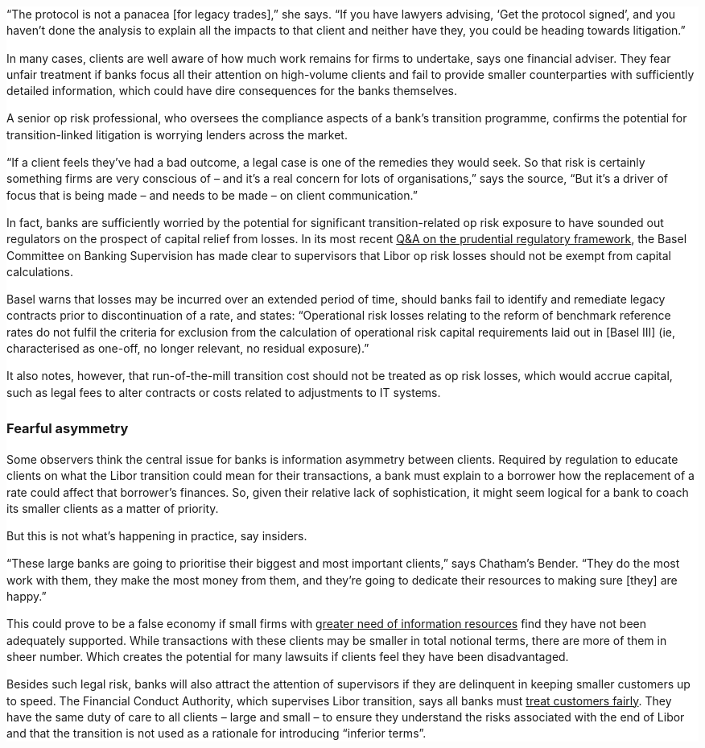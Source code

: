 “The protocol is not a panacea [for legacy trades],” she says. “If you have lawyers advising, ‘Get the protocol signed’, and you haven’t done the analysis to explain all the impacts to that client and neither have they, you could be heading towards litigation.”

In many cases, clients are well aware of how much work remains for firms to undertake, says one financial adviser. They fear unfair treatment if banks focus all their attention on high-volume clients and fail to provide smaller counterparties with sufficiently detailed information, which could have dire consequences for the banks themselves.

A senior op risk professional, who oversees the compliance aspects of a bank’s transition programme, confirms the potential for transition-linked litigation is worrying lenders across the market.

“If a client feels they’ve had a bad outcome, a legal case is one of the remedies they would seek. So that risk is certainly something firms are very conscious of – and it’s a real concern for lots of organisations,” says the source, “But it’s a driver of focus that is being made – and needs to be made – on client communication.”

In fact, banks are sufficiently worried by the potential for significant transition-related op risk exposure to have sounded out regulators on the prospect of capital relief from losses. In its most recent [Q&A on the prudential regulatory framework](https://www.bis.org/bcbs/publ/d503.pdf), the Basel Committee on Banking Supervision has made clear to supervisors that Libor op risk losses should not be exempt from capital calculations.

Basel warns that losses may be incurred over an extended period of time, should banks fail to identify and remediate legacy contracts prior to discontinuation of a rate, and states: “Operational risk losses relating to the reform of benchmark reference rates do not fulfil the criteria for exclusion from the calculation of operational risk capital requirements laid out in [Basel III] (ie, characterised as one-off, no longer relevant, no residual exposure).”

It also notes, however, that run-of-the-mill transition cost should not be treated as op risk losses, which would accrue capital, such as legal fees to alter contracts or costs related to adjustments to IT systems.

### Fearful asymmetry

Some observers think the central issue for banks is information asymmetry between clients. Required by regulation to educate clients on what the Libor transition could mean for their transactions, a bank must explain to a borrower how the replacement of a rate could affect that borrower’s finances. So, given their relative lack of sophistication, it might seem logical for a bank to coach its smaller clients as a matter of priority.

But this is not what’s happening in practice, say insiders.

“These large banks are going to prioritise their biggest and most important clients,” says Chatham’s Bender. “They do the most work with them, they make the most money from them, and they’re going to dedicate their resources to making sure [they] are happy.”

This could prove to be a false economy if small firms with [greater need of information resources](https://www.risk.net/risk-management/7541721/big-banks-worry-small-lenders-could-derail-libor-switch) find they have not been adequately supported. While transactions with these clients may be smaller in total notional terms, there are more of them in sheer number. Which creates the potential for many lawsuits if clients feel they have been disadvantaged.

Besides such legal risk, banks will also attract the attention of supervisors if they are delinquent in keeping smaller customers up to speed. The Financial Conduct Authority, which supervises Libor transition, says all banks must [treat customers fairly](https://www.fca.org.uk/markets/libor/conduct-risk-during-libor-transition). They have the same duty of care to all clients – large and small – to ensure they understand the risks associated with the end of Libor and that the transition is not used as a rationale for introducing “inferior terms”.
